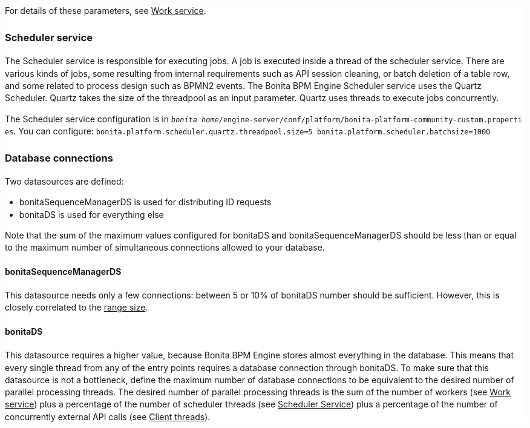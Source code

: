 
For details of these parameters, see [Work service](#work_service).





### Scheduler service


The Scheduler service is responsible for executing jobs. 
A job is executed inside a thread of the scheduler service. 
There are various kinds of jobs, some resulting from internal requirements such as API session cleaning, or batch deletion of a table row, and some related to process design such as BPMN2 events. 
The Bonita BPM Engine Scheduler service uses the Quartz Scheduler. Quartz takes the size of the threadpool as an input parameter. Quartz uses threads to execute jobs concurrently.


The Scheduler service configuration is in
_`bonita home`_`/engine-server/conf/platform/bonita-platform-community-custom.properties`.
You can configure:
`
bonita.platform.scheduler.quartz.threadpool.size=5
bonita.platform.scheduler.batchsize=1000
`


### Database connections


Two datasources are defined:

* bonitaSequenceManagerDS is used for distributing ID requests
* bonitaDS is used for everything else

Note that the sum of the maximum values configured for bonitaDS and bonitaSequenceManagerDS should be less than or equal to the maximum number of simultaneous connections allowed to your database.


#### bonitaSequenceManagerDS


This datasource needs only a few connections: between 5 or 10% of bonitaDS number should be sufficient. However, this is closely correlated to the [range size](#volume).


#### bonitaDS


This datasource requires a higher value, because Bonita BPM Engine stores almost everything in the database. 
This means that every single thread from any of the entry points requires a database connection through bonitaDS. 
To make sure that this datasource is not a bottleneck, define the maximum number of database connections to be equivalent to the desired number of parallel processing threads. 
The desired number of parallel processing threads is the sum of the number of workers (see [Work service](#work_service)) plus a percentage of the number of scheduler threads 
(see [Scheduler Service](#scheduler_service)) plus a percentage of the number of concurrently external API calls (see [Client threads](#client_threads)).
